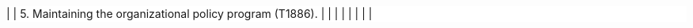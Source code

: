 |                                                                                                                                                                       | 5. Maintaining the organizational policy program (T1886).                                                                                                                                                                                                                                                                                                                                                                                                                                                                                                                                                                                                                                                                                                                                                                                                                              |                                                                                                                                                                                                                                                                                                                                                                                                                                                                                                                                                                                                                                                                                                                                                                                                                                                                                                                                                                                                                                                                                                                                                                                                                                                                                                                                                                                                                                                                                                                                                                                                                                                                                                                                                                                                                                                                                                                                                                                                                                                                                                                                                                                                                                                                                                                                                                                                                                                                                                                                |                                                                                                                                                                                                        |                |                    |                     |                  |                     |